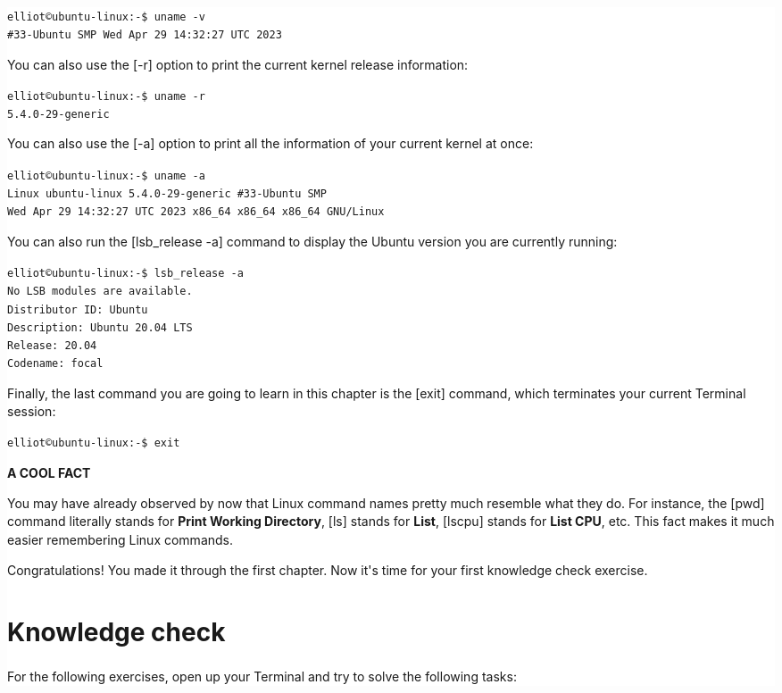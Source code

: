 ``` 
elliot©ubuntu-linux:-$ uname -v
#33-Ubuntu SMP Wed Apr 29 14:32:27 UTC 2023
```

You can also use the [-r] option to print the current kernel
release information:

``` 
elliot©ubuntu-linux:-$ uname -r 
5.4.0-29-generic
```

You can also use the [-a] option to print all the information of
your current kernel at once:

``` 
elliot©ubuntu-linux:-$ uname -a
Linux ubuntu-linux 5.4.0-29-generic #33-Ubuntu SMP
Wed Apr 29 14:32:27 UTC 2023 x86_64 x86_64 x86_64 GNU/Linux
```

You can also run the [lsb\_release -a] command to display the
Ubuntu version you are currently running:

``` 
elliot©ubuntu-linux:-$ lsb_release -a 
No LSB modules are available.
Distributor ID: Ubuntu 
Description: Ubuntu 20.04 LTS 
Release: 20.04
Codename: focal
```

Finally, the last command you are going to learn in this chapter is the
[exit] command, which terminates your current Terminal session:

``` 
elliot©ubuntu-linux:-$ exit
```


**A COOL FACT**

You may have already observed by now that Linux command names pretty
much resemble what they do. For instance, the [pwd] command
literally stands for **Print Working Directory**, [ls] stands for
**List**, [lscpu] stands for **List CPU**, etc. This fact makes it
much easier remembering Linux commands.


Congratulations! You made it through the first chapter. Now it\'s time
for your first knowledge check exercise.


Knowledge check
===============


For the following exercises, open up your Terminal and try to solve the
following tasks:
